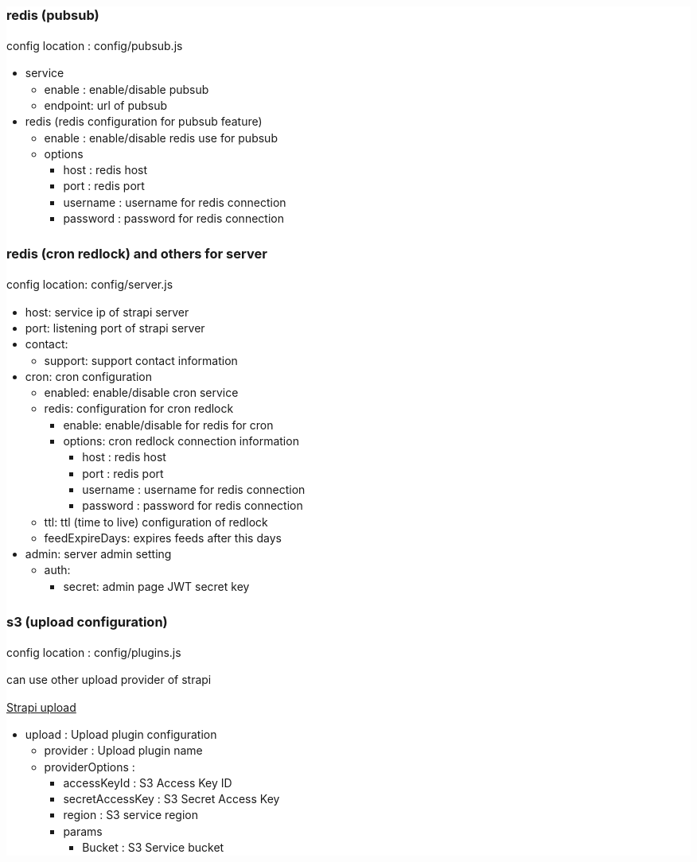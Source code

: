 ### redis (pubsub)

config location : config/pubsub.js

- service
  - enable : enable/disable pubsub
  - endpoint: url of pubsub
- redis (redis configuration for pubsub feature)
  - enable : enable/disable redis use for pubsub
  - options
    - host : redis host
    - port : redis port
    - username : username for redis connection
    - password : password for redis connection

### redis (cron redlock) and others for server

config location:  config/server.js

- host: service ip of strapi server
- port: listening port of strapi server
- contact:
  - support: support contact information
- cron: cron configuration
  - enabled: enable/disable cron service
  - redis: configuration for cron redlock
    - enable: enable/disable for redis for cron
    - options: cron redlock connection information
      - host : redis host
      - port : redis port
      - username : username for redis connection
      - password : password for redis connection
  - ttl: ttl (time to live) configuration of redlock
  - feedExpireDays: expires feeds after this days
- admin: server admin setting
  - auth:
    - secret: admin page JWT secret key

### s3 (upload configuration)

config location : config/plugins.js

can use other upload provider of strapi

[Strapi upload](https://strapi.io/documentation/developer-docs/latest/development/plugins/upload.html#models-definition)

- upload : Upload plugin configuration
  - provider : Upload plugin name
  - providerOptions :
    - accessKeyId : S3 Access Key ID
    - secretAccessKey : S3 Secret Access Key
    - region : S3 service region
    - params
      - Bucket : S3 Service bucket
